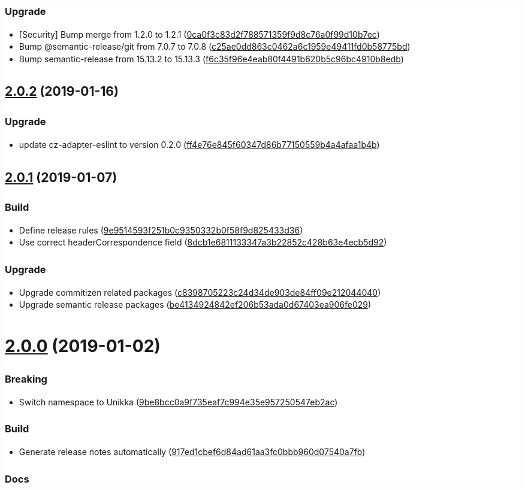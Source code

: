 
### Upgrade

* [Security] Bump merge from 1.2.0 to 1.2.1 ([0ca0f3c83d2f788571359f9d8c76a0f99d10b7ec](https://github.com/unikka/neos-slick/commit/0ca0f3c83d2f788571359f9d8c76a0f99d10b7ec))
* Bump @semantic-release/git from 7.0.7 to 7.0.8 ([c25ae0dd863c0462a6c1959e49411fd0b58775bd](https://github.com/unikka/neos-slick/commit/c25ae0dd863c0462a6c1959e49411fd0b58775bd))
* Bump semantic-release from 15.13.2 to 15.13.3 ([f6c35f96e4eab80f4491b620b5c96bc4910b8edb](https://github.com/unikka/neos-slick/commit/f6c35f96e4eab80f4491b620b5c96bc4910b8edb))

## [2.0.2](https://github.com/unikka/neos-slick/compare/v2.0.1...v2.0.2) (2019-01-16)


### Upgrade

* update cz-adapter-eslint to version 0.2.0 ([ff4e76e845f60347d86b77150559b4a4afaa1b4b](https://github.com/unikka/neos-slick/commit/ff4e76e845f60347d86b77150559b4a4afaa1b4b))

## [2.0.1](https://github.com/unikka/neos-slick/compare/v2.0.0...v2.0.1) (2019-01-07)


### Build

* Define release rules ([9e9514593f251b0c9350332b0f58f9d825433d36](https://github.com/unikka/neos-slick/commit/9e9514593f251b0c9350332b0f58f9d825433d36))
* Use correct headerCorrespondence field ([8dcb1e6811133347a3b22852c428b63e4ecb5d92](https://github.com/unikka/neos-slick/commit/8dcb1e6811133347a3b22852c428b63e4ecb5d92))

### Upgrade

* Upgrade commitizen related packages ([c8398705223c24d34de903de84ff09e212044040](https://github.com/unikka/neos-slick/commit/c8398705223c24d34de903de84ff09e212044040))
* Upgrade semantic release packages ([be4134924842ef206b53ada0d67403ea906fe029](https://github.com/unikka/neos-slick/commit/be4134924842ef206b53ada0d67403ea906fe029))

# [2.0.0](https://github.com/unikka/neos-slick/compare/v1.4.0...v2.0.0) (2019-01-02)


### Breaking

* Switch namespace to Unikka ([9be8bcc0a9f735eaf7c994e35e957250547eb2ac](https://github.com/unikka/neos-slick/commit/9be8bcc0a9f735eaf7c994e35e957250547eb2ac))

### Build

* Generate release notes automatically ([917ed1cbef6d84ad61aa3fc0bbb960d07540a7fb](https://github.com/unikka/neos-slick/commit/917ed1cbef6d84ad61aa3fc0bbb960d07540a7fb))

### Docs
